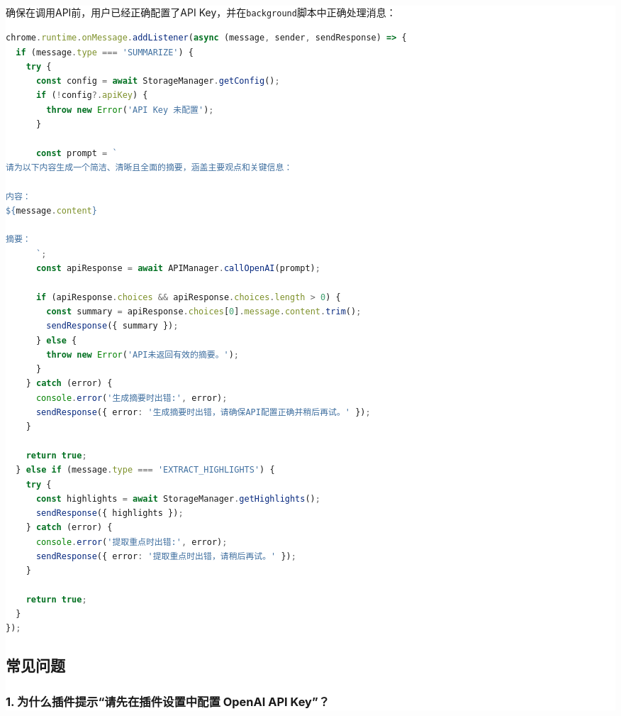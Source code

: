 确保在调用API前，用户已经正确配置了API Key，并在`background`脚本中正确处理消息：

```typescript
chrome.runtime.onMessage.addListener(async (message, sender, sendResponse) => {
  if (message.type === 'SUMMARIZE') {
    try {
      const config = await StorageManager.getConfig();
      if (!config?.apiKey) {
        throw new Error('API Key 未配置');
      }

      const prompt = `
请为以下内容生成一个简洁、清晰且全面的摘要，涵盖主要观点和关键信息：

内容：
${message.content}

摘要：
      `;
      const apiResponse = await APIManager.callOpenAI(prompt);
      
      if (apiResponse.choices && apiResponse.choices.length > 0) {
        const summary = apiResponse.choices[0].message.content.trim();
        sendResponse({ summary });
      } else {
        throw new Error('API未返回有效的摘要。');
      }
    } catch (error) {
      console.error('生成摘要时出错:', error);
      sendResponse({ error: '生成摘要时出错，请确保API配置正确并稍后再试。' });
    }
    
    return true;
  } else if (message.type === 'EXTRACT_HIGHLIGHTS') {
    try {
      const highlights = await StorageManager.getHighlights();
      sendResponse({ highlights });
    } catch (error) {
      console.error('提取重点时出错:', error);
      sendResponse({ error: '提取重点时出错，请稍后再试。' });
    }
    
    return true;
  }
});
```

## 常见问题

### 1. 为什么插件提示“请先在插件设置中配置 OpenAI API Key”？
